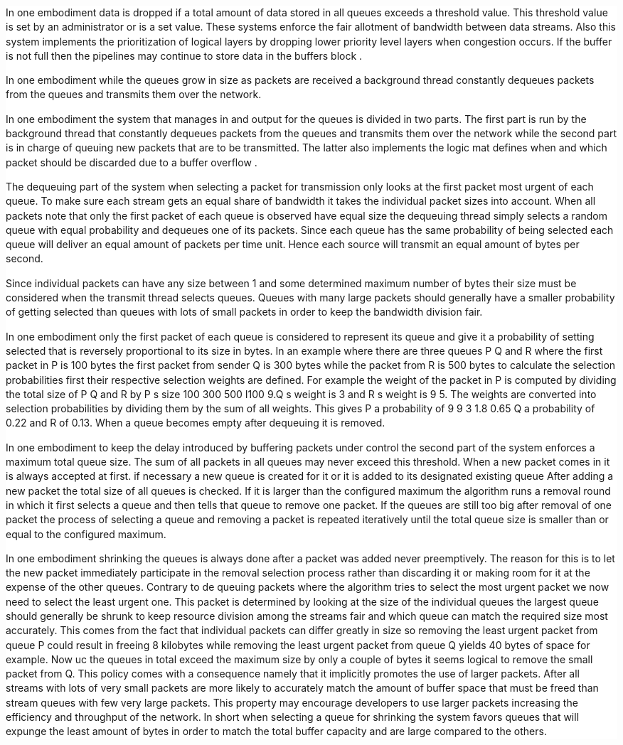In one embodiment data is dropped if a total amount of data stored in all queues exceeds a threshold value. This threshold value is set by an administrator or is a set value. These systems enforce the fair allotment of bandwidth between data streams. Also this system implements the prioritization of logical layers by dropping lower priority level layers when congestion occurs. If the buffer is not full then the pipelines may continue to store data in the buffers block .

In one embodiment while the queues grow in size as packets are received a background thread constantly dequeues packets from the queues and transmits them over the network.

In one embodiment the system that manages in and output for the queues is divided in two parts. The first part is run by the background thread that constantly dequeues packets from the queues and transmits them over the network while the second part is in charge of queuing new packets that are to be transmitted. The latter also implements the logic mat defines when and which packet should be discarded due to a buffer overflow .

The dequeuing part of the system when selecting a packet for transmission only looks at the first packet most urgent of each queue. To make sure each stream gets an equal share of bandwidth it takes the individual packet sizes into account. When all packets note that only the first packet of each queue is observed have equal size the dequeuing thread simply selects a random queue with equal probability and dequeues one of its packets. Since each queue has the same probability of being selected each queue will deliver an equal amount of packets per time unit. Hence each source will transmit an equal amount of bytes per second.

Since individual packets can have any size between 1 and some determined maximum number of bytes their size must be considered when the transmit thread selects queues. Queues with many large packets should generally have a smaller probability of getting selected than queues with lots of small packets in order to keep the bandwidth division fair.

In one embodiment only the first packet of each queue is considered to represent its queue and give it a probability of setting selected that is reversely proportional to its size in bytes. In an example where there are three queues P Q and R where the first packet in P is 100 bytes the first packet from sender Q is 300 bytes while the packet from R is 500 bytes to calculate the selection probabilities first their respective selection weights are defined. For example the weight of the packet in P is computed by dividing the total size of P Q and R by P s size 100 300 500 I100 9.Q s weight is 3 and R s weight is 9 5. The weights are converted into selection probabilities by dividing them by the sum of all weights. This gives P a probability of 9 9 3 1.8 0.65 Q a probability of 0.22 and R of 0.13. When a queue becomes empty after dequeuing it is removed.

In one embodiment to keep the delay introduced by buffering packets under control the second part of the system enforces a maximum total queue size. The sum of all packets in all queues may never exceed this threshold. When a new packet comes in it is always accepted at first. if necessary a new queue is created for it or it is added to its designated existing queue After adding a new packet the total size of all queues is checked. If it is larger than the configured maximum the algorithm runs a removal round in which it first selects a queue and then tells that queue to remove one packet. If the queues are still too big after removal of one packet the process of selecting a queue and removing a packet is repeated iteratively until the total queue size is smaller than or equal to the configured maximum.

In one embodiment shrinking the queues is always done after a packet was added never preemptively. The reason for this is to let the new packet immediately participate in the removal selection process rather than discarding it or making room for it at the expense of the other queues. Contrary to de queuing packets where the algorithm tries to select the most urgent packet we now need to select the least urgent one. This packet is determined by looking at the size of the individual queues the largest queue should generally be shrunk to keep resource division among the streams fair and which queue can match the required size most accurately. This comes from the fact that individual packets can differ greatly in size so removing the least urgent packet from queue P could result in freeing 8 kilobytes while removing the least urgent packet from queue Q yields 40 bytes of space for example. Now uc the queues in total exceed the maximum size by only a couple of bytes it seems logical to remove the small packet from Q. This policy comes with a consequence namely that it implicitly promotes the use of larger packets. After all streams with lots of very small packets are more likely to accurately match the amount of buffer space that must be freed than stream queues with few very large packets. This property may encourage developers to use larger packets increasing the efficiency and throughput of the network. In short when selecting a queue for shrinking the system favors queues that will expunge the least amount of bytes in order to match the total buffer capacity and are large compared to the others.
